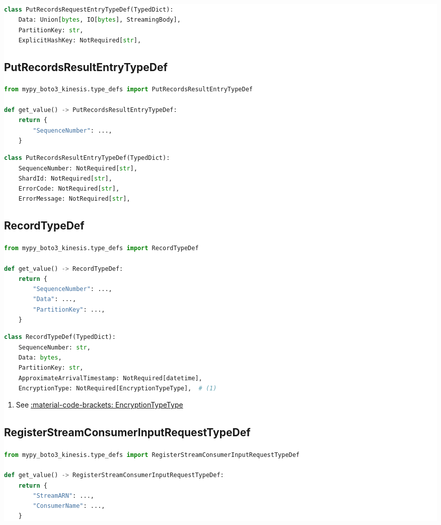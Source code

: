 ```python title="Definition"
class PutRecordsRequestEntryTypeDef(TypedDict):
    Data: Union[bytes, IO[bytes], StreamingBody],
    PartitionKey: str,
    ExplicitHashKey: NotRequired[str],
```

## PutRecordsResultEntryTypeDef

```python title="Usage Example"
from mypy_boto3_kinesis.type_defs import PutRecordsResultEntryTypeDef

def get_value() -> PutRecordsResultEntryTypeDef:
    return {
        "SequenceNumber": ...,
    }
```

```python title="Definition"
class PutRecordsResultEntryTypeDef(TypedDict):
    SequenceNumber: NotRequired[str],
    ShardId: NotRequired[str],
    ErrorCode: NotRequired[str],
    ErrorMessage: NotRequired[str],
```

## RecordTypeDef

```python title="Usage Example"
from mypy_boto3_kinesis.type_defs import RecordTypeDef

def get_value() -> RecordTypeDef:
    return {
        "SequenceNumber": ...,
        "Data": ...,
        "PartitionKey": ...,
    }
```

```python title="Definition"
class RecordTypeDef(TypedDict):
    SequenceNumber: str,
    Data: bytes,
    PartitionKey: str,
    ApproximateArrivalTimestamp: NotRequired[datetime],
    EncryptionType: NotRequired[EncryptionTypeType],  # (1)
```

1. See [:material-code-brackets: EncryptionTypeType](./literals.md#encryptiontypetype) 
## RegisterStreamConsumerInputRequestTypeDef

```python title="Usage Example"
from mypy_boto3_kinesis.type_defs import RegisterStreamConsumerInputRequestTypeDef

def get_value() -> RegisterStreamConsumerInputRequestTypeDef:
    return {
        "StreamARN": ...,
        "ConsumerName": ...,
    }
```
